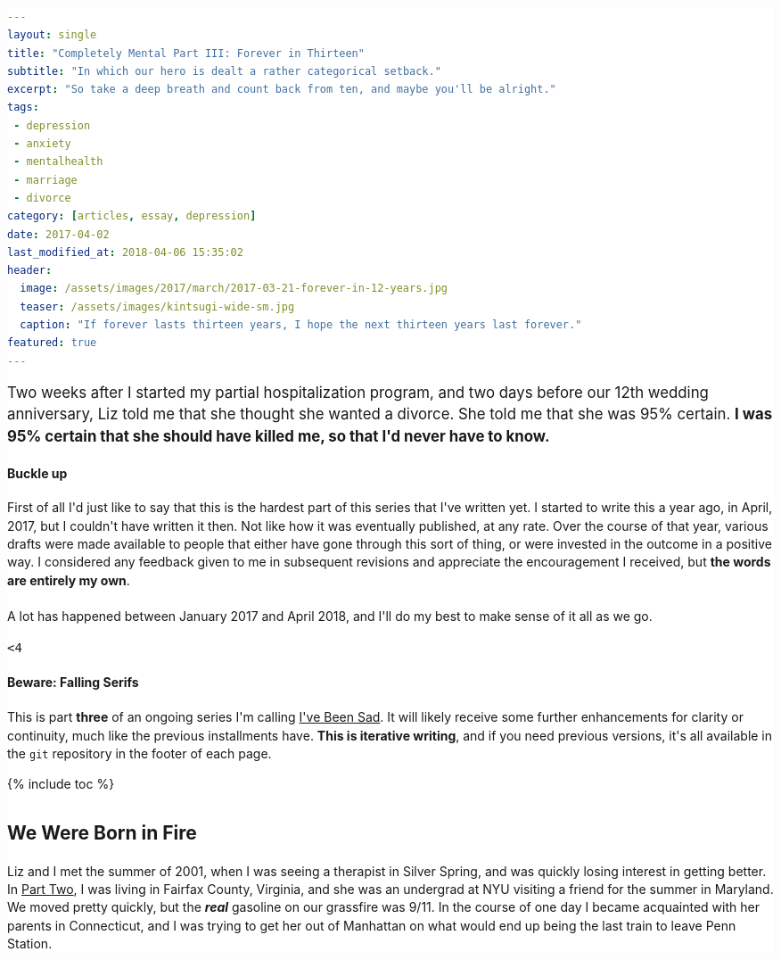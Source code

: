 ```yaml
---
layout: single
title: "Completely Mental Part III: Forever in Thirteen"
subtitle: "In which our hero is dealt a rather categorical setback."
excerpt: "So take a deep breath and count back from ten, and maybe you'll be alright."
tags:
 - depression
 - anxiety
 - mentalhealth
 - marriage
 - divorce
category: [articles, essay, depression]
date: 2017-04-02
last_modified_at: 2018-04-06 15:35:02
header:
  image: /assets/images/2017/march/2017-03-21-forever-in-12-years.jpg
  teaser: /assets/images/kintsugi-wide-sm.jpg
  caption: "If forever lasts thirteen years, I hope the next thirteen years last forever."
featured: true
---
```


<big>Two weeks after I started my partial hospitalization program, and two days
before our 12th wedding anniversary, Liz told me that she thought she wanted a
divorce. She told me that she was 95% certain. **I was 95% certain that she
should have killed me, so that I'd never have to know.**</big>

<div class="notice--danger">
<h4>Buckle up</h4>
<p>First of all I'd just like to say that this is the hardest part of this series that I've written yet. I started to write this a year ago, in April, 2017, but I couldn't have written it then. Not like how it was eventually published, at any rate. Over the course of that year, various drafts were made available to people that either have gone through this sort of thing, or were invested in the outcome in a positive way. I considered any feedback given to me in subsequent revisions and appreciate the encouragement I received, but <b>the words are entirely my own</b>.<br /><br />A lot has happened between January 2017 and April 2018, and I'll do my best to make sense of it all as we go.<pre><4</pre></p></div>

<div class="notice--warning">
<h4>Beware: Falling Serifs</h4>
<p>This is part <b>three</b> of an ongoing series I'm calling <a href="https://incumbent.org/sad/">I've Been Sad</a>. It will likely receive some further enhancements for clarity or continuity, much like the previous installments have. <b>This is iterative writing</b>, and if you need previous versions, it's all available in the <code>git</code> repository in the footer of each page.</p></div>

{% include toc %}

## We Were Born in Fire

Liz and I met the summer of 2001, when I was seeing a therapist in Silver Spring, and was quickly losing interest in getting better. In [Part Two](https://incumbent.org/post/completely-mental-part-two/), I was living in Fairfax County, Virginia, and she was an undergrad at NYU visiting a friend for the summer in Maryland. We moved pretty quickly, but the ***real*** gasoline on our grassfire was 9/11. In the course of one day I became acquainted with her parents in Connecticut, and I was trying to get her out of Manhattan on what would end up being the last train to leave Penn Station. 


[^1]: There was an especially shitty aspect of this that I don't really want to rehash because I think it was really shady. I flag this because it was one of a few aspects of this span of time that could have been handled *much* better because it lead to a little bit of gas-lighting in my opinion and I say that as someone that grew up with a Category Five gas-lighter. Really, I'm over it. I think I'm over it? I’m over it.
[^2]: We have a knowledge of each other that didn't always use for the right reasons.
[^3]: [OmniFocus from The Omni Group](https://www.omnigroup.com/omnifocus)
[^4]: [Weep Not for the Detached Garage](https://incumbent.org/post/weep-not/)
[^5]: Call me, when you can. Soon. It’s not fair. B asked for too much.
[^6]: I have a secret Facebook group that was also keeping tabs on me throughout this ordeal and they were awesome. They're a great resource in general, but on that day I was especially glad.
[^7]: This is somewhat paradoxical — I actually have a habit of head-first falling in love fast,  and **hard**; as deep as I can go. I think it felt so different because of just how much it hurt to be wounded so savagely, maybe just because the duration of our relationship is such that I can measure a significant portion of my life, including my career, by it.
[^8]: [Wikipedia: Kintsugi](https://en.wikipedia.org/wiki/Kintsugi) (金継ぎ, きんつぎ, "golden joinery"), also known as Kintsukuroi (金繕い, きんつくろい, "golden repair"), is the Japanese art of repairing broken pottery with lacquer dusted or mixed with powdered gold, silver, or platinum, a method similar to the maki-e technique. As a philosophy, it treats breakage and repair as part of the history of an object, rather than something to disguise.
[^9]: It’s easier for some than others!
[^10]: Okay she may still resent me sometimes. At least she's off the hook for my emotional state, and that would make anyone feel better and more like themselves again.
